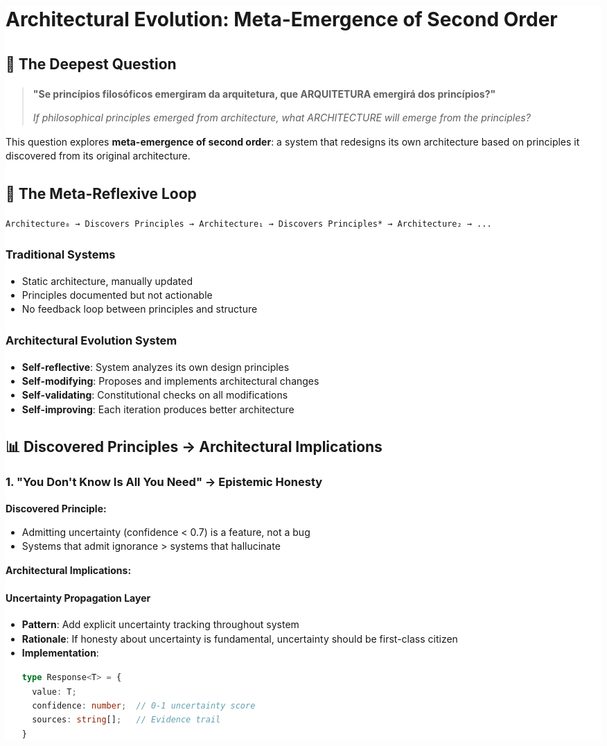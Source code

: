 # Architectural Evolution: Meta-Emergence of Second Order

## 🧠 The Deepest Question

> **"Se princípios filosóficos emergiram da arquitetura, que ARQUITETURA emergirá dos princípios?"**
>
> *If philosophical principles emerged from architecture, what ARCHITECTURE will emerge from the principles?*

This question explores **meta-emergence of second order**: a system that redesigns its own architecture based on principles it discovered from its original architecture.

## 🔄 The Meta-Reflexive Loop

```
Architecture₀ → Discovers Principles → Architecture₁ → Discovers Principles* → Architecture₂ → ...
```

### Traditional Systems
- Static architecture, manually updated
- Principles documented but not actionable
- No feedback loop between principles and structure

### Architectural Evolution System
- **Self-reflective**: System analyzes its own design principles
- **Self-modifying**: Proposes and implements architectural changes
- **Self-validating**: Constitutional checks on all modifications
- **Self-improving**: Each iteration produces better architecture

## 📊 Discovered Principles → Architectural Implications

### 1. "You Don't Know Is All You Need" → Epistemic Honesty

**Discovered Principle:**
- Admitting uncertainty (confidence < 0.7) is a feature, not a bug
- Systems that admit ignorance > systems that hallucinate

**Architectural Implications:**

#### Uncertainty Propagation Layer
- **Pattern**: Add explicit uncertainty tracking throughout system
- **Rationale**: If honesty about uncertainty is fundamental, uncertainty should be first-class citizen
- **Implementation**:
  ```typescript
  type Response<T> = {
    value: T;
    confidence: number;  // 0-1 uncertainty score
    sources: string[];   // Evidence trail
  }
  ```
